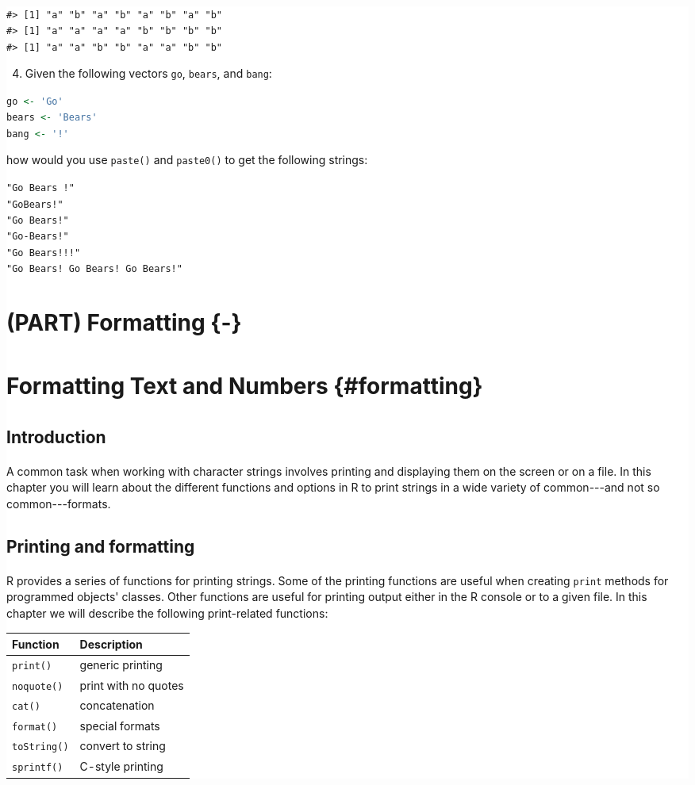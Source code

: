 
```
#> [1] "a" "b" "a" "b" "a" "b" "a" "b"
#> [1] "a" "a" "a" "a" "b" "b" "b" "b"
#> [1] "a" "a" "b" "b" "a" "a" "b" "b"
```

4. Given the following vectors `go`, `bears`, and `bang`:


```r
go <- 'Go'
bears <- 'Bears'
bang <- '!'
```

how would you use `paste()` and `paste0()` to get the following strings:

```
"Go Bears !"
"GoBears!"
"Go Bears!"
"Go-Bears!"
"Go Bears!!!"
"Go Bears! Go Bears! Go Bears!"
```




# (PART) Formatting {-}

# Formatting Text and Numbers {#formatting}

## Introduction

A common task when working with character strings involves printing and 
displaying them on the screen or on a file. In this chapter you will learn 
about the different functions and options in R to print strings in a 
wide variety of common---and not so common---formats. 


## Printing and formatting

R provides a series of functions for printing strings. Some of the printing 
functions are useful when creating `print` methods for programmed 
objects' classes. Other functions are useful for printing output either in the 
R console or to a given file. In this chapter we will describe the following 
print-related functions:

| Function     | Description          |
|:-------------|:---------------------|
| `print()`    | generic printing     |
| `noquote()`  | print with no quotes |
| `cat()`      | concatenation        |
| `format()`   | special formats      |
| `toString()` | convert to string    |
| `sprintf()`  | C-style printing     |
